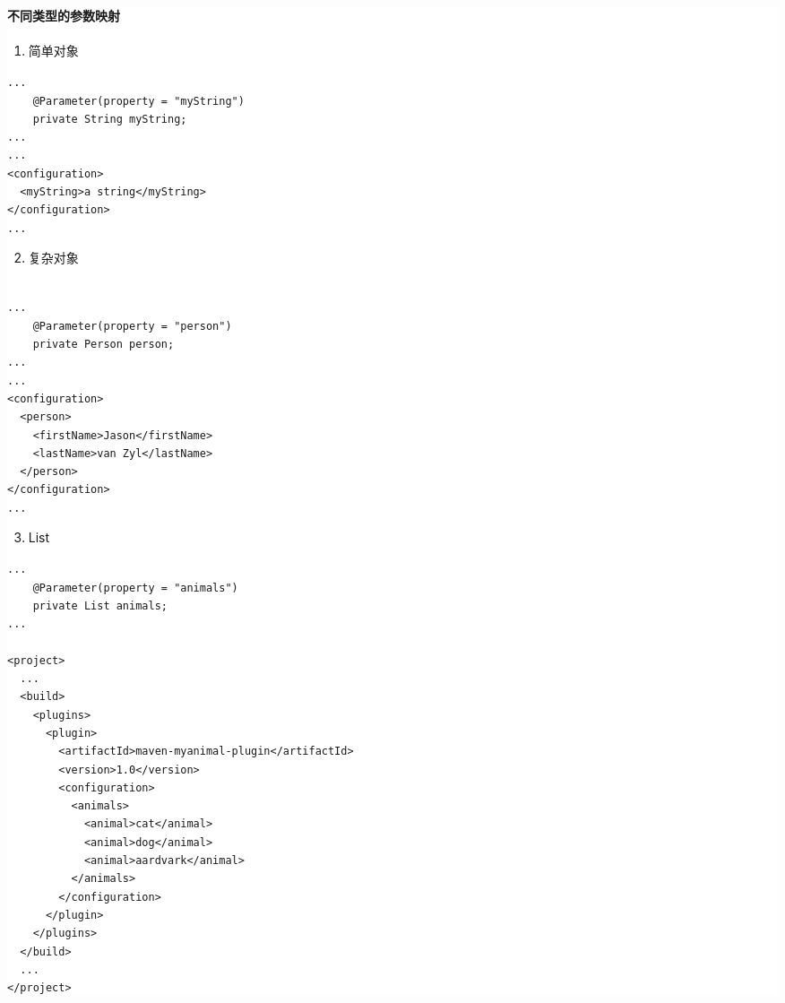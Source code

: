 ```
```

#### 不同类型的参数映射
1. 简单对象

```
...
    @Parameter(property = "myString")
    private String myString;
...
...
<configuration>
  <myString>a string</myString>
</configuration>
...
```

2. 复杂对象


```

...
    @Parameter(property = "person")
    private Person person;
...
...
<configuration>
  <person>
    <firstName>Jason</firstName>
    <lastName>van Zyl</lastName>
  </person>
</configuration>
...
```

3. List

```
...
    @Parameter(property = "animals")
    private List animals;
...

<project>
  ...
  <build>
    <plugins>
      <plugin>
        <artifactId>maven-myanimal-plugin</artifactId>
        <version>1.0</version>
        <configuration>
          <animals>
            <animal>cat</animal>
            <animal>dog</animal>
            <animal>aardvark</animal>
          </animals>
        </configuration>
      </plugin>
    </plugins>
  </build>
  ...
</project>
```

